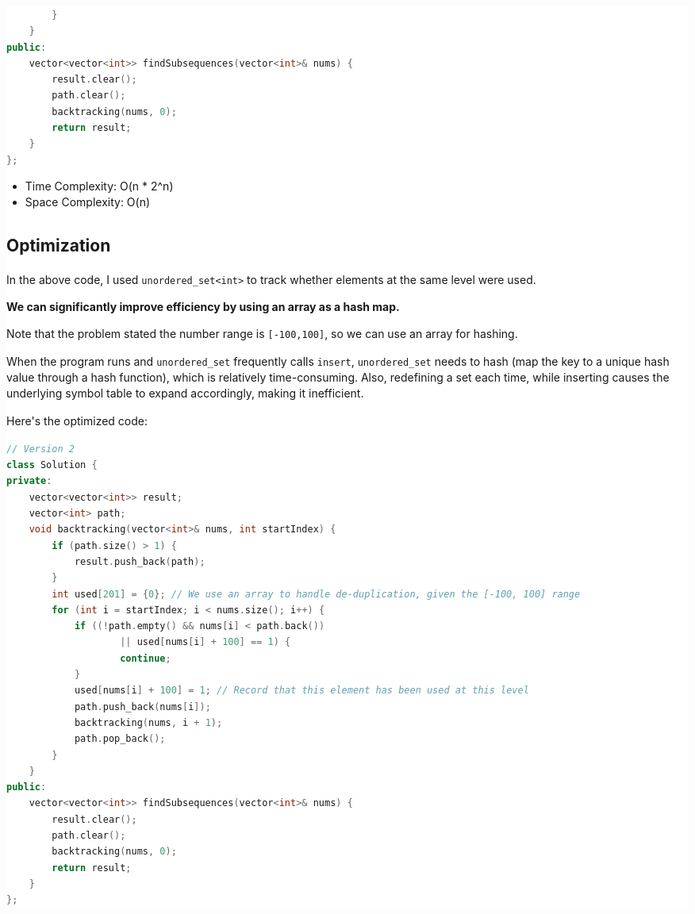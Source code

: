 ```cpp
        }
    }
public:
    vector<vector<int>> findSubsequences(vector<int>& nums) {
        result.clear();
        path.clear();
        backtracking(nums, 0);
        return result;
    }
};
```
* Time Complexity: O(n * 2^n)
* Space Complexity: O(n)

## Optimization

In the above code, I used `unordered_set<int>` to track whether elements at the same level were used.

**We can significantly improve efficiency by using an array as a hash map.**

Note that the problem stated the number range is `[-100,100]`, so we can use an array for hashing.

When the program runs and `unordered_set` frequently calls `insert`, `unordered_set` needs to hash (map the key to a unique hash value through a hash function), which is relatively time-consuming. Also, redefining a set each time, while inserting causes the underlying symbol table to expand accordingly, making it inefficient.

Here's the optimized code:

```cpp
// Version 2
class Solution {
private:
    vector<vector<int>> result;
    vector<int> path;
    void backtracking(vector<int>& nums, int startIndex) {
        if (path.size() > 1) {
            result.push_back(path);
        }
        int used[201] = {0}; // We use an array to handle de-duplication, given the [-100, 100] range
        for (int i = startIndex; i < nums.size(); i++) {
            if ((!path.empty() && nums[i] < path.back())
                    || used[nums[i] + 100] == 1) {
                    continue;
            }
            used[nums[i] + 100] = 1; // Record that this element has been used at this level
            path.push_back(nums[i]);
            backtracking(nums, i + 1);
            path.pop_back();
        }
    }
public:
    vector<vector<int>> findSubsequences(vector<int>& nums) {
        result.clear();
        path.clear();
        backtracking(nums, 0);
        return result;
    }
};
```
